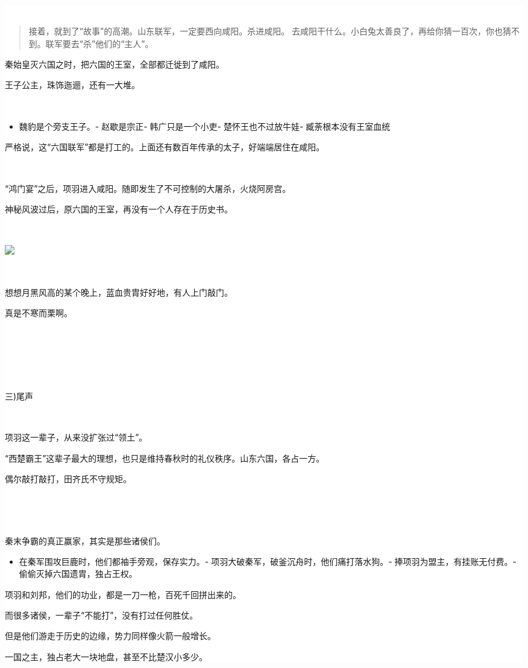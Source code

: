 &nbsp;



> <section class="js_blockquote_digest"><section>接着，就到了“故事”的高潮。山东联军，一定要西向咸阳。杀进咸阳。&nbsp;去咸阳干什么。小白兔太善良了，再给你猜一百次，你也猜不到。联军要去“杀”他们的“主人”。</section></section>

秦始皇灭六国之时，把六国的王室，全部都迁徙到了咸阳。

王子公主，珠饰迤逦，还有一大堆。

&nbsp;
- 魏豹是个旁支王子。- 赵歇是宗正- 韩广只是一个小吏- 楚怀王也不过放牛娃- 臧荼根本没有王室血统
&nbsp;

严格说，这“六国联军”都是打工的。上面还有数百年传承的太子，好端端居住在咸阳。

&nbsp;

“鸿门宴”之后，项羽进入咸阳。随即发生了不可控制的大屠杀，火烧阿房宫。

神秘风波过后，原六国的王室，再没有一个人存在于历史书。

&nbsp;

<img class="rich_pages js_insertlocalimg" data-backh="331" data-backw="550" data-ratio="0.6018181818181818" data-s="300,640" src="https://mmbiz.qpic.cn/mmbiz_jpg/Ok4hZ0tV6r7jZQxHbg1msdl2XeB5aXP0AUZBrFiceKemCI9M1PF2vqhr2VicqwCvmrpSZS25q0MHCV7ra5WdU7qw/640?wx_fmt=jpeg" data-type="jpeg" data-w="550" style="width: 100%;height: auto;"/>

&nbsp;

想想月黑风高的某个晚上，蓝血贵胄好好地，有人上门敲门。

真是不寒而栗啊。

&nbsp;

&nbsp;

&nbsp;

三)尾声

&nbsp;

项羽这一辈子，从来没扩张过“领土”。

“西楚霸王”这辈子最大的理想，也只是维持春秋时的礼仪秩序。山东六国，各占一方。

偶尔敲打敲打，田齐氏不守规矩。

&nbsp;

&nbsp;

秦末争霸的真正赢家，其实是那些诸侯们。
- 在秦军围攻巨鹿时，他们都袖手旁观，保存实力。- 项羽大破秦军，破釜沉舟时，他们痛打落水狗。- 捧项羽为盟主，有挂账无付费。- 偷偷灭掉六国遗胄，独占王权。
&nbsp;

项羽和刘邦，他们的功业，都是一刀一枪，百死千回拼出来的。

而很多诸侯，一辈子“不能打”，没有打过任何胜仗。

但是他们游走于历史的边缘，势力同样像火箭一般增长。

一国之主，独占老大一块地盘，甚至不比楚汉小多少。
